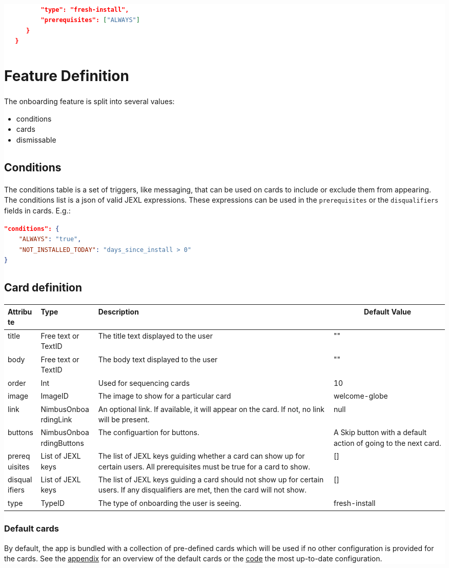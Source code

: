 ```json
          "type": "fresh-install",
          "prerequisites": ["ALWAYS"]
      }
   }
```

# Feature Definition
The onboarding feature is split into several values:
- conditions
- cards
- dismissable

## Conditions
The conditions table is a set of triggers, like messaging, that can be used on cards to include or exclude them from appearing. The conditions list is a json of valid JEXL expressions. These expressions can be used in the `prerequisites` or the `disqualifiers` fields in cards. E.g.:

```json
"conditions": {
    "ALWAYS": "true",
    "NOT_INSTALLED_TODAY": "days_since_install > 0"
}
```

## Card definition

| Attribute     | Type                    | Description                                                                                                                           | Default Value                                                  |
|:--------------|:------------------------|:--------------------------------------------------------------------------------------------------------------------------------------|----------------------------------------------------------------|
| title         | Free text or TextID     | The title text displayed to the user                                                                                                  | ""                                                             |
| body          | Free text or TextID     | The body text displayed to the user                                                                                                   | ""                                                             |
| order         | Int                     | Used for sequencing cards                                                                                                             | 10                                                             |
| image         | ImageID                 | The image to show for a particular card                                                                                               | welcome-globe                                                  |
| link          | NimbusOnboardingLink    | An optional link. If available, it will appear on the card. If not, no link will be present.                                          | null                                                           |
| buttons       | NimbusOnboardingButtons | The configuartion for buttons.                                                                                                        | A Skip button with a default action of going to the next card. |
| prerequisites | List of JEXL keys       | The list of JEXL keys guiding whether a card can show up for certain users. All prerequisites must be true for a card to show.        | []                                                             |
| disqualifiers | List of JEXL keys       | The list of JEXL keys guiding a card should not show up for certain users. If any disqualifiers are met, then the card will not show. | []                                                             |
| type          | TypeID                  | The type of onboarding the user is seeing.                                                                                            | fresh-install                                                  |

### Default cards
By default, the app is bundled with a collection of pre-defined cards which will be used if no other configuration is provided for the cards. See the [appendix](#default-welcome-card) for an overview of the default cards or the [code](https://github.com/mozilla-mobile/firefox-ios/blob/main/nimbus-features/onboardingFrameworkFeature.yaml) the most up-to-date configuration.
